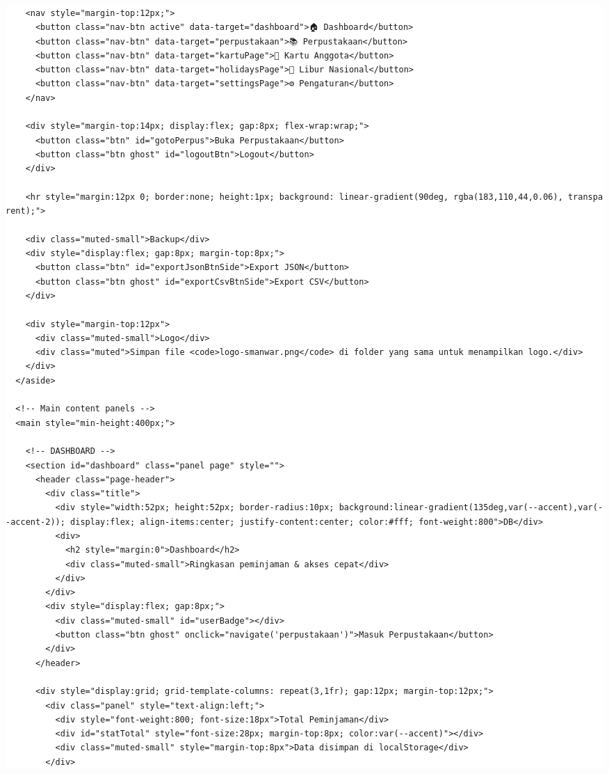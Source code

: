         <nav style="margin-top:12px;">
          <button class="nav-btn active" data-target="dashboard">🏠 Dashboard</button>
          <button class="nav-btn" data-target="perpustakaan">📚 Perpustakaan</button>
          <button class="nav-btn" data-target="kartuPage">🪪 Kartu Anggota</button>
          <button class="nav-btn" data-target="holidaysPage">📅 Libur Nasional</button>
          <button class="nav-btn" data-target="settingsPage">⚙️ Pengaturan</button>
        </nav>

        <div style="margin-top:14px; display:flex; gap:8px; flex-wrap:wrap;">
          <button class="btn" id="gotoPerpus">Buka Perpustakaan</button>
          <button class="btn ghost" id="logoutBtn">Logout</button>
        </div>

        <hr style="margin:12px 0; border:none; height:1px; background: linear-gradient(90deg, rgba(183,110,44,0.06), transparent);">

        <div class="muted-small">Backup</div>
        <div style="display:flex; gap:8px; margin-top:8px;">
          <button class="btn" id="exportJsonBtnSide">Export JSON</button>
          <button class="btn ghost" id="exportCsvBtnSide">Export CSV</button>
        </div>

        <div style="margin-top:12px">
          <div class="muted-small">Logo</div>
          <div class="muted">Simpan file <code>logo-smanwar.png</code> di folder yang sama untuk menampilkan logo.</div>
        </div>
      </aside>

      <!-- Main content panels -->
      <main style="min-height:400px;">

        <!-- DASHBOARD -->
        <section id="dashboard" class="panel page" style="">
          <header class="page-header">
            <div class="title">
              <div style="width:52px; height:52px; border-radius:10px; background:linear-gradient(135deg,var(--accent),var(--accent-2)); display:flex; align-items:center; justify-content:center; color:#fff; font-weight:800">DB</div>
              <div>
                <h2 style="margin:0">Dashboard</h2>
                <div class="muted-small">Ringkasan peminjaman & akses cepat</div>
              </div>
            </div>
            <div style="display:flex; gap:8px;">
              <div class="muted-small" id="userBadge"></div>
              <button class="btn ghost" onclick="navigate('perpustakaan')">Masuk Perpustakaan</button>
            </div>
          </header>

          <div style="display:grid; grid-template-columns: repeat(3,1fr); gap:12px; margin-top:12px;">
            <div class="panel" style="text-align:left;">
              <div style="font-weight:800; font-size:18px">Total Peminjaman</div>
              <div id="statTotal" style="font-size:28px; margin-top:8px; color:var(--accent)"></div>
              <div class="muted-small" style="margin-top:8px">Data disimpan di localStorage</div>
            </div>
